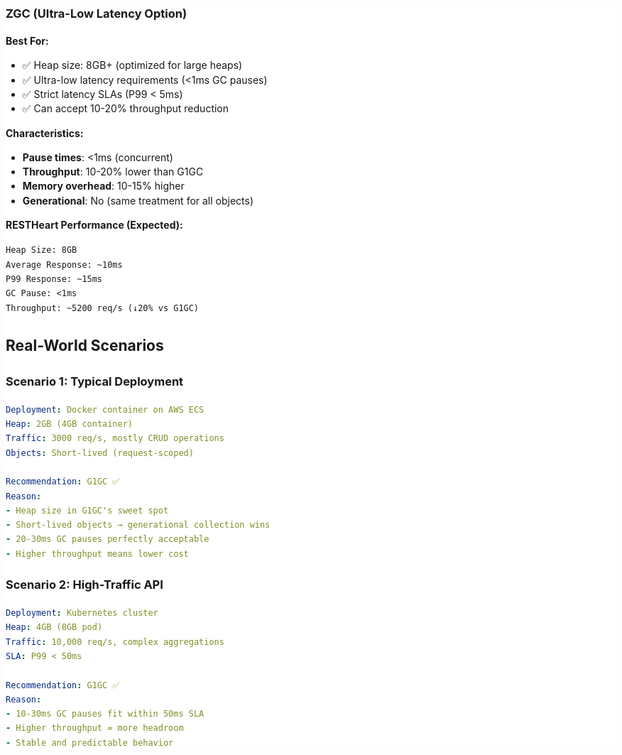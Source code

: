 ### ZGC (Ultra-Low Latency Option)

**Best For:**

- ✅ Heap size: 8GB+ (optimized for large heaps)
- ✅ Ultra-low latency requirements (<1ms GC pauses)
- ✅ Strict latency SLAs (P99 < 5ms)
- ✅ Can accept 10-20% throughput reduction

**Characteristics:**

- **Pause times**: <1ms (concurrent)
- **Throughput**: 10-20% lower than G1GC
- **Memory overhead**: 10-15% higher
- **Generational**: No (same treatment for all objects)

**RESTHeart Performance (Expected):**

```text
Heap Size: 8GB
Average Response: ~10ms
P99 Response: ~15ms
GC Pause: <1ms
Throughput: ~5200 req/s (↓20% vs G1GC)
```

## Real-World Scenarios

### Scenario 1: Typical Deployment

```yaml
Deployment: Docker container on AWS ECS
Heap: 2GB (4GB container)
Traffic: 3000 req/s, mostly CRUD operations
Objects: Short-lived (request-scoped)

Recommendation: G1GC ✅
Reason: 
- Heap size in G1GC's sweet spot
- Short-lived objects → generational collection wins
- 20-30ms GC pauses perfectly acceptable
- Higher throughput means lower cost
```

### Scenario 2: High-Traffic API

```yaml
Deployment: Kubernetes cluster
Heap: 4GB (8GB pod)
Traffic: 10,000 req/s, complex aggregations
SLA: P99 < 50ms

Recommendation: G1GC ✅
Reason:
- 10-30ms GC pauses fit within 50ms SLA
- Higher throughput = more headroom
- Stable and predictable behavior
```
